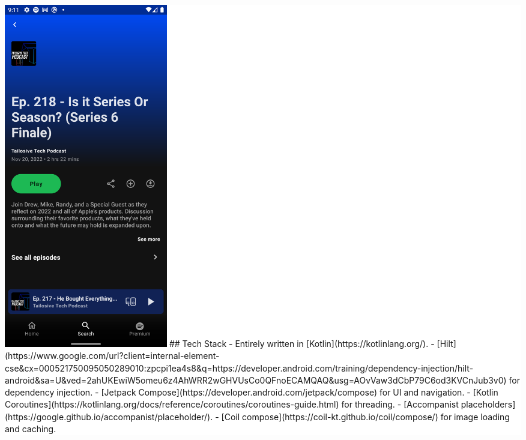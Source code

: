 <img src = "screenshots/episode_detail_screen.png" width = "270" height = "570" />
## Tech Stack
- Entirely written in [Kotlin](https://kotlinlang.org/).
- [Hilt](https://www.google.com/url?client=internal-element-cse&cx=000521750095050289010:zpcpi1ea4s8&q=https://developer.android.com/training/dependency-injection/hilt-android&sa=U&ved=2ahUKEwiW5omeu6z4AhWRR2wGHVUsCo0QFnoECAMQAQ&usg=AOvVaw3dCbP79C6od3KVCnJub3v0) for dependency injection.
- [Jetpack Compose](https://developer.android.com/jetpack/compose) for UI and navigation.
- [Kotlin Coroutines](https://kotlinlang.org/docs/reference/coroutines/coroutines-guide.html) for threading.
- [Accompanist placeholders](https://google.github.io/accompanist/placeholder/).
- [Coil compose](https://coil-kt.github.io/coil/compose/) for image loading and caching.